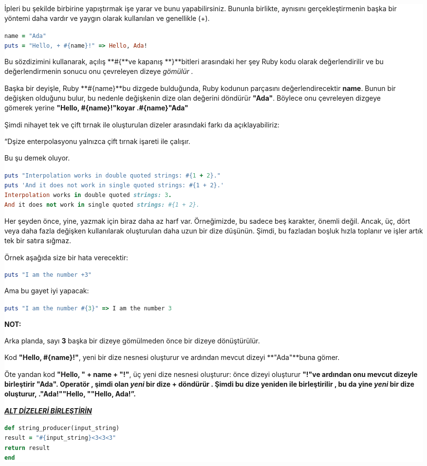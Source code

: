İpleri bu şekilde birbirine yapıştırmak işe yarar ve bunu yapabilirsiniz. Bununla birlikte, aynısını gerçekleştirmenin başka bir yöntemi daha vardır ve yaygın olarak kullanılan ve genellikle (+).

```ruby
name = "Ada"
puts = "Hello, + #{name}!" => Hello, Ada!
```

Bu sözdizimini kullanarak, açılış **#{**ve kapanış **}**bitleri arasındaki her şey Ruby kodu olarak değerlendirilir ve bu değerlendirmenin sonucu onu çevreleyen dizeye *gömülür .*

Başka bir deyişle, Ruby **#{name}**bu dizgede bulduğunda, Ruby kodunun parçasını değerlendirecektir **name**. Bunun bir değişken olduğunu bulur, bu nedenle değişkenin dize olan değerini döndürür **"Ada"**. Böylece onu çevreleyen dizgeye gömerek yerine **"Hello, #{name}!"**koyar .**#{name}"Ada"**

Şimdi nihayet tek ve çift tırnak ile oluşturulan dizeler arasındaki farkı da açıklayabiliriz:

“Dşize enterpolasyonu yalnızca çift tırnak işareti ile çalışır.

Bu şu demek oluyor.

```ruby
puts "Interpolation works in double quoted strings: #{1 + 2}."
puts 'And it does not work in single quoted strings: #{1 + 2}.'
Interpolation works in double quoted strings: 3.
And it does not work in single quoted strings: #{1 + 2}.
```

Her şeyden önce, yine, yazmak için biraz daha az harf var. Örneğimizde, bu sadece beş karakter, önemli değil. Ancak, üç, dört veya daha fazla değişken kullanılarak oluşturulan daha uzun bir dize düşünün. Şimdi, bu fazladan boşluk hızla toplanır ve işler artık tek bir satıra sığmaz.

Örnek aşağıda size bir hata verecektir:

```ruby
puts "I am the number +3"
```

Ama bu gayet iyi yapacak:

```ruby
puts "I am the number #{3}" => I am the number 3
```

**NOT:**

Arka planda, sayı **3** başka bir dizeye gömülmeden önce bir dizeye dönüştürülür.

Kod **"Hello, #{name}!"**, yeni bir dize nesnesi oluşturur ve ardından mevcut dizeyi **"Ada"**buna gömer.

Öte yandan kod **"Hello, " + name + "!"**, üç yeni dize nesnesi oluşturur: önce dizeyi oluşturur **"!"**ve ardından onu mevcut dizeyle birleştirir **"Ada"**. Operatör , şimdi olan *yeni* bir dize **+** döndürür . Şimdi bu dize yeniden ile birleştirilir , bu da yine *yeni* bir dize oluşturur, .**"Ada!""Hello, ""Hello, Ada!”.**

***[ALT DİZELERİ BİRLEŞTİRİN](https://www.educative.io/courses/learn-ruby-from-scratch/JPKnDVvVGV9)***

```ruby
def string_producer(input_string)
result = "#{input_string}<3<3<3"
return result
end 
```
